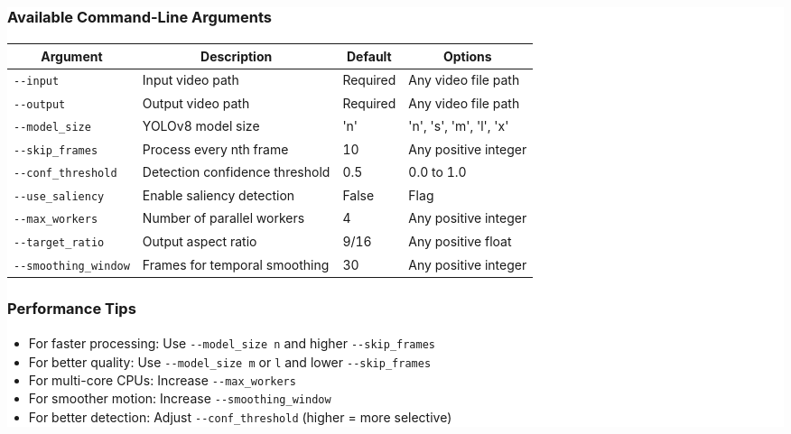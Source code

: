 ### Available Command-Line Arguments

| Argument | Description | Default | Options |
|----------|-------------|---------|---------|
| `--input` | Input video path | Required | Any video file path |
| `--output` | Output video path | Required | Any video file path |
| `--model_size` | YOLOv8 model size | 'n' | 'n', 's', 'm', 'l', 'x' |
| `--skip_frames` | Process every nth frame | 10 | Any positive integer |
| `--conf_threshold` | Detection confidence threshold | 0.5 | 0.0 to 1.0 |
| `--use_saliency` | Enable saliency detection | False | Flag |
| `--max_workers` | Number of parallel workers | 4 | Any positive integer |
| `--target_ratio` | Output aspect ratio | 9/16 | Any positive float |
| `--smoothing_window` | Frames for temporal smoothing | 30 | Any positive integer |

### Performance Tips
- For faster processing: Use `--model_size n` and higher `--skip_frames`
- For better quality: Use `--model_size m` or `l` and lower `--skip_frames`
- For multi-core CPUs: Increase `--max_workers`
- For smoother motion: Increase `--smoothing_window`
- For better detection: Adjust `--conf_threshold` (higher = more selective)